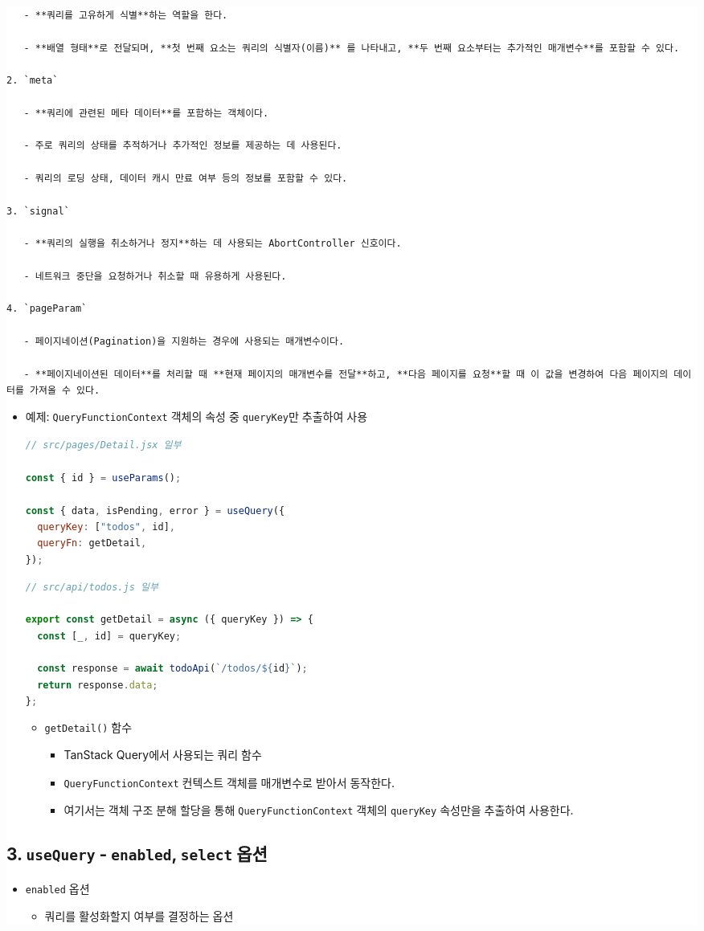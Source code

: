       - **쿼리를 고유하게 식별**하는 역할을 한다.

       - **배열 형태**로 전달되며, **첫 번째 요소는 쿼리의 식별자(이름)** 를 나타내고, **두 번째 요소부터는 추가적인 매개변수**를 포함할 수 있다.

    2. `meta`

       - **쿼리에 관련된 메타 데이터**를 포함하는 객체이다.

       - 주로 쿼리의 상태를 추적하거나 추가적인 정보를 제공하는 데 사용된다.

       - 쿼리의 로딩 상태, 데이터 캐시 만료 여부 등의 정보를 포함할 수 있다.

    3. `signal`

       - **쿼리의 실행을 취소하거나 정지**하는 데 사용되는 AbortController 신호이다.

       - 네트워크 중단을 요청하거나 취소할 때 유용하게 사용된다.

    4. `pageParam`

       - 페이지네이션(Pagination)을 지원하는 경우에 사용되는 매개변수이다.

       - **페이지네이션된 데이터**를 처리할 때 **현재 페이지의 매개변수를 전달**하고, **다음 페이지를 요청**할 때 이 값을 변경하여 다음 페이지의 데이터를 가져올 수 있다.

  - 예제: `QueryFunctionContext` 객체의 속성 중 `queryKey`만 추출하여 사용

    ```jsx
    // src/pages/Detail.jsx 일부

    const { id } = useParams();

    const { data, isPending, error } = useQuery({
      queryKey: ["todos", id],
      queryFn: getDetail,
    });
    ```

    ```javascript
    // src/api/todos.js 일부

    export const getDetail = async ({ queryKey }) => {
      const [_, id] = queryKey;

      const response = await todoApi(`/todos/${id}`);
      return response.data;
    };
    ```

    - `getDetail()` 함수

      - TanStack Query에서 사용되는 쿼리 함수

      - `QueryFunctionContext` 컨텍스트 객체를 매개변수로 받아서 동작한다.

      - 여기서는 객체 구조 분해 할당을 통해 `QueryFunctionContext` 객체의 `queryKey` 속성만을 추출하여 사용한다.

## 3. `useQuery` - `enabled`, `select` 옵션

- `enabled` 옵션

  - 쿼리를 활성화할지 여부를 결정하는 옵션
